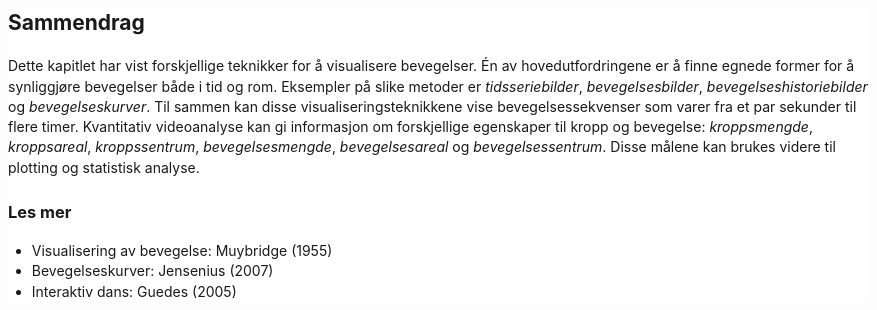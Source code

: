 ## Sammendrag

Dette kapitlet har vist forskjellige teknikker for å visualisere bevegelser. Én av hovedutfordringene er å finne egnede former for å synliggjøre bevegelser både i tid og rom. Eksempler på slike metoder er *tidsseriebilder*, *bevegelsesbilder*, *bevegelseshistoriebilder* og *bevegelseskurver*. Til sammen kan disse visualiseringsteknikkene vise bevegelsessekvenser som varer fra et par sekunder til flere timer. Kvantitativ videoanalyse kan gi informasjon om forskjellige egenskaper til kropp og bevegelse: *kroppsmengde*, *kroppsareal*, *kroppssentrum*, *bevegelsesmengde*, *bevegelsesareal* og *bevegelsessentrum*. Disse målene kan brukes videre til plotting og statistisk analyse.

### Les mer

- Visualisering av bevegelse: Muybridge (1955)
- Bevegelseskurver: Jensenius (2007)
- Interaktiv dans: Guedes (2005)
